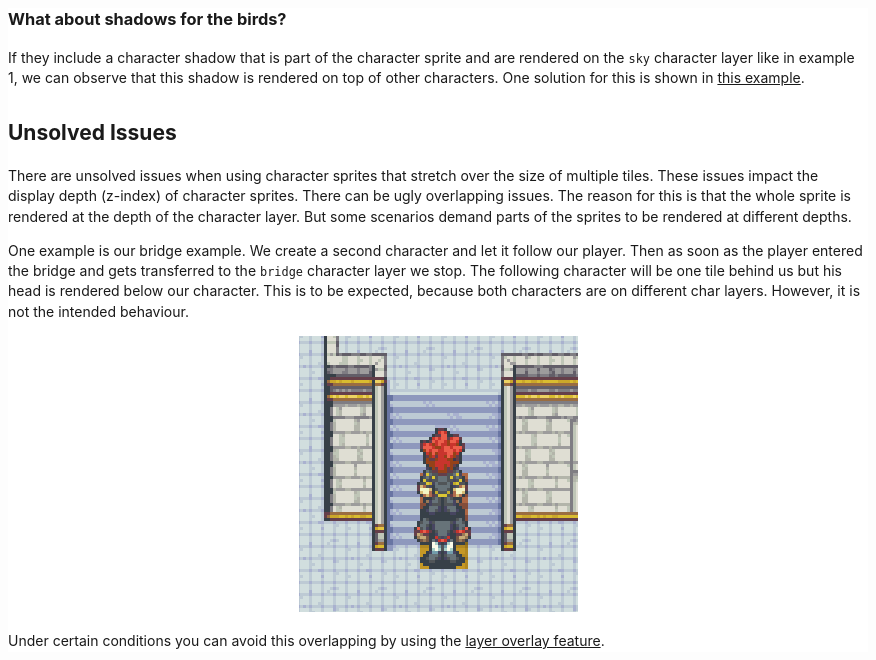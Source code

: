 ### What about shadows for the birds?

If they include a character shadow that is part of the character sprite and are rendered on the `sky` character layer like in example 1, we can observe that this shadow is rendered on top of other characters. One solution for this is shown in [this example](../examples/char-layers-flying-chars-shadows).

## Unsolved Issues

There are unsolved issues when using character sprites that stretch over the size of multiple tiles. These issues impact the display depth (z-index) of character sprites. There can be ugly overlapping issues. The reason for this is that the whole sprite is rendered at the depth of the character layer. But some scenarios demand parts of the sprites to be rendered at different depths.

One example is our bridge example. We create a second character and let it follow our player. Then as soon as the player entered the bridge and gets transferred to the `bridge` character layer we stop. The following character will be one tile behind us but his head is rendered below our character. This is to be expected, because both characters are on different char layers. However, it is not the intended behaviour.

<p align="center">
    <img src="../img/char-layers-char-overlap.png" alt="Character overlapping issue" />
</p>

Under certain conditions you can avoid this overlapping by using the [layer overlay feature](./layer-overlay).
